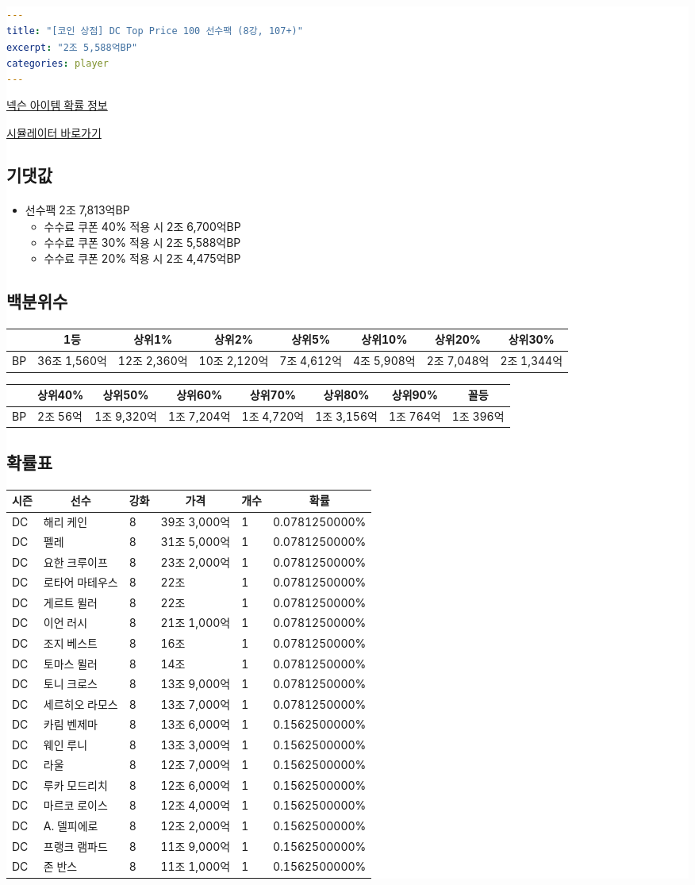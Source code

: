 ```yaml
---
title: "[코인 상점] DC Top Price 100 선수팩 (8강, 107+)"
excerpt: "2조 5,588억BP"
categories: player
---
```

[넥슨 아이템 확률 정보](http://iteminfo.nexon.com/probability/fco?sn=8018)

[시뮬레이터 바로가기](/simulator/8018)
## 기댓값
- 선수팩 2조 7,813억BP
  - 수수료 쿠폰 40% 적용 시 2조 6,700억BP
  - 수수료 쿠폰 30% 적용 시 2조 5,588억BP
  - 수수료 쿠폰 20% 적용 시 2조 4,475억BP


## 백분위수

||1등|상위1%|상위2%|상위5%|상위10%|상위20%|상위30%|
|---|---|---|---|---|---|---|---|
|BP|36조 1,560억|12조 2,360억|10조 2,120억|7조 4,612억|4조 5,908억|2조 7,048억|2조 1,344억|

||상위40%|상위50%|상위60%|상위70%|상위80%|상위90%|꼴등|
|---|---|---|---|---|---|---|---|
|BP|2조 56억|1조 9,320억|1조 7,204억|1조 4,720억|1조 3,156억|1조 764억|1조 396억|


## 확률표

|시즌|선수|강화|가격|개수|확률|
|---|---|---|---|---|---|
|DC|해리 케인|8|39조 3,000억|1|0.0781250000%|
|DC|펠레|8|31조 5,000억|1|0.0781250000%|
|DC|요한 크루이프|8|23조 2,000억|1|0.0781250000%|
|DC|로타어 마테우스|8|22조|1|0.0781250000%|
|DC|게르트 뮐러|8|22조|1|0.0781250000%|
|DC|이언 러시|8|21조 1,000억|1|0.0781250000%|
|DC|조지 베스트|8|16조|1|0.0781250000%|
|DC|토마스 뮐러|8|14조|1|0.0781250000%|
|DC|토니 크로스|8|13조 9,000억|1|0.0781250000%|
|DC|세르히오 라모스|8|13조 7,000억|1|0.0781250000%|
|DC|카림 벤제마|8|13조 6,000억|1|0.1562500000%|
|DC|웨인 루니|8|13조 3,000억|1|0.1562500000%|
|DC|라울|8|12조 7,000억|1|0.1562500000%|
|DC|루카 모드리치|8|12조 6,000억|1|0.1562500000%|
|DC|마르코 로이스|8|12조 4,000억|1|0.1562500000%|
|DC|A. 델피에로|8|12조 2,000억|1|0.1562500000%|
|DC|프랭크 램파드|8|11조 9,000억|1|0.1562500000%|
|DC|존 반스|8|11조 1,000억|1|0.1562500000%|